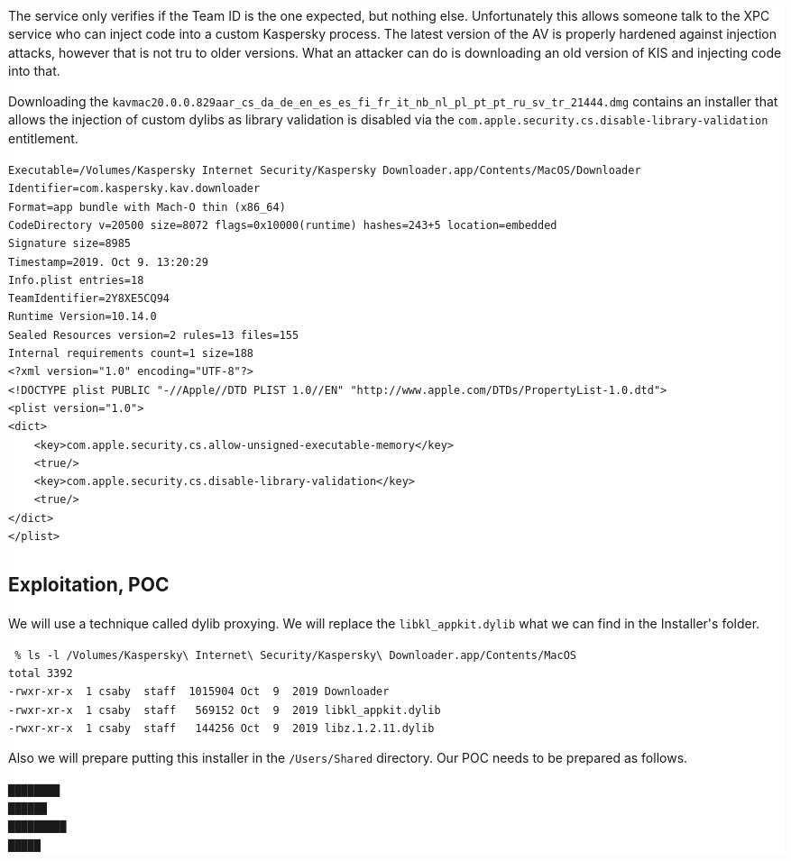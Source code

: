 The service only verifies if the Team ID is the one expected, but nothing else. Unfortunately this allows someone talk to the XPC service who can inject code into a custom Kaspersky process. The latest version of the AV is properly hardened against injection attacks, however that is not tru to older versions. What an attacker can do is downloading an old version of KIS and injecting code into that.

Downloading the `kavmac20.0.0.829aar_cs_da_de_en_es_es_fi_fr_it_nb_nl_pl_pt_pt_ru_sv_tr_21444.dmg` contains an installer that allows the injection of custom dylibs as library validation is disabled via the `com.apple.security.cs.disable-library-validation` entitlement.

```
Executable=/Volumes/Kaspersky Internet Security/Kaspersky Downloader.app/Contents/MacOS/Downloader
Identifier=com.kaspersky.kav.downloader
Format=app bundle with Mach-O thin (x86_64)
CodeDirectory v=20500 size=8072 flags=0x10000(runtime) hashes=243+5 location=embedded
Signature size=8985
Timestamp=2019. Oct 9. 13:20:29
Info.plist entries=18
TeamIdentifier=2Y8XE5CQ94
Runtime Version=10.14.0
Sealed Resources version=2 rules=13 files=155
Internal requirements count=1 size=188
<?xml version="1.0" encoding="UTF-8"?>
<!DOCTYPE plist PUBLIC "-//Apple//DTD PLIST 1.0//EN" "http://www.apple.com/DTDs/PropertyList-1.0.dtd">
<plist version="1.0">
<dict>
	<key>com.apple.security.cs.allow-unsigned-executable-memory</key>
	<true/>
	<key>com.apple.security.cs.disable-library-validation</key>
	<true/>
</dict>
</plist>
```

## Exploitation, POC
We will use a technique called dylib proxying. We will replace the `libkl_appkit.dylib` what we can find in the Installer's folder.

```
 % ls -l /Volumes/Kaspersky\ Internet\ Security/Kaspersky\ Downloader.app/Contents/MacOS 
total 3392
-rwxr-xr-x  1 csaby  staff  1015904 Oct  9  2019 Downloader
-rwxr-xr-x  1 csaby  staff   569152 Oct  9  2019 libkl_appkit.dylib
-rwxr-xr-x  1 csaby  staff   144256 Oct  9  2019 libz.1.2.11.dylib
```

Also we will prepare putting this installer in the `/Users/Shared` directory. Our POC needs to be prepared as follows.

```
████████
██████
█████████
█████
```
